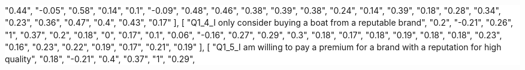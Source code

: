 "0.44",
"-0.05",
"0.58",
"0.14",
"0.1",
"-0.09",
"0.48",
"0.46",
"0.38",
"0.39",
"0.38",
"0.24",
"0.14",
"0.39",
"0.18",
"0.28",
"0.34",
"0.23",
"0.36",
"0.47",
"0.4",
"0.43",
"0.17" 
],
[
 "Q1_4_I only consider buying a boat from a reputable brand",
"0.2",
"-0.21",
"0.26",
"1",
"0.37",
"0.2",
"0.18",
"0",
"0.17",
"0.1",
"0.06",
"-0.16",
"0.27",
"0.29",
"0.3",
"0.18",
"0.17",
"0.18",
"0.19",
"0.18",
"0.18",
"0.23",
"0.16",
"0.23",
"0.22",
"0.19",
"0.17",
"0.21",
"0.19" 
],
[
 "Q1_5_I am willing to pay a premium for a brand with a reputation for high quality",
"0.18",
"-0.21",
"0.4",
"0.37",
"1",
"0.29",